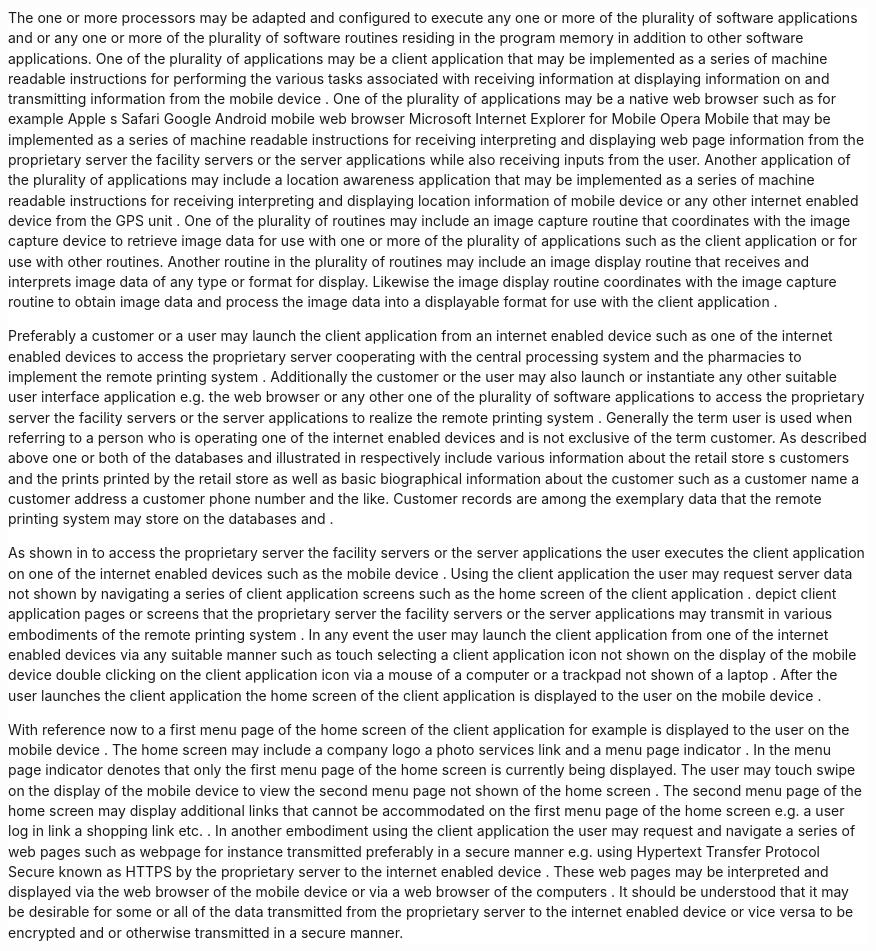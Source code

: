 The one or more processors may be adapted and configured to execute any one or more of the plurality of software applications and or any one or more of the plurality of software routines residing in the program memory in addition to other software applications. One of the plurality of applications may be a client application that may be implemented as a series of machine readable instructions for performing the various tasks associated with receiving information at displaying information on and transmitting information from the mobile device . One of the plurality of applications may be a native web browser such as for example Apple s Safari Google Android mobile web browser Microsoft Internet Explorer for Mobile Opera Mobile that may be implemented as a series of machine readable instructions for receiving interpreting and displaying web page information from the proprietary server the facility servers or the server applications while also receiving inputs from the user. Another application of the plurality of applications may include a location awareness application that may be implemented as a series of machine readable instructions for receiving interpreting and displaying location information of mobile device or any other internet enabled device from the GPS unit . One of the plurality of routines may include an image capture routine that coordinates with the image capture device to retrieve image data for use with one or more of the plurality of applications such as the client application or for use with other routines. Another routine in the plurality of routines may include an image display routine that receives and interprets image data of any type or format for display. Likewise the image display routine coordinates with the image capture routine to obtain image data and process the image data into a displayable format for use with the client application .

Preferably a customer or a user may launch the client application from an internet enabled device such as one of the internet enabled devices to access the proprietary server cooperating with the central processing system and the pharmacies to implement the remote printing system . Additionally the customer or the user may also launch or instantiate any other suitable user interface application e.g. the web browser or any other one of the plurality of software applications to access the proprietary server the facility servers or the server applications to realize the remote printing system . Generally the term user is used when referring to a person who is operating one of the internet enabled devices and is not exclusive of the term customer. As described above one or both of the databases and illustrated in respectively include various information about the retail store s customers and the prints printed by the retail store as well as basic biographical information about the customer such as a customer name a customer address a customer phone number and the like. Customer records are among the exemplary data that the remote printing system may store on the databases and .

As shown in to access the proprietary server the facility servers or the server applications the user executes the client application on one of the internet enabled devices such as the mobile device . Using the client application the user may request server data not shown by navigating a series of client application screens such as the home screen of the client application . depict client application pages or screens that the proprietary server the facility servers or the server applications may transmit in various embodiments of the remote printing system . In any event the user may launch the client application from one of the internet enabled devices via any suitable manner such as touch selecting a client application icon not shown on the display of the mobile device double clicking on the client application icon via a mouse of a computer or a trackpad not shown of a laptop . After the user launches the client application the home screen of the client application is displayed to the user on the mobile device .

With reference now to a first menu page of the home screen of the client application for example is displayed to the user on the mobile device . The home screen may include a company logo a photo services link and a menu page indicator . In the menu page indicator denotes that only the first menu page of the home screen is currently being displayed. The user may touch swipe on the display of the mobile device to view the second menu page not shown of the home screen . The second menu page of the home screen may display additional links that cannot be accommodated on the first menu page of the home screen e.g. a user log in link a shopping link etc. . In another embodiment using the client application the user may request and navigate a series of web pages such as webpage for instance transmitted preferably in a secure manner e.g. using Hypertext Transfer Protocol Secure known as HTTPS by the proprietary server to the internet enabled device . These web pages may be interpreted and displayed via the web browser of the mobile device or via a web browser of the computers . It should be understood that it may be desirable for some or all of the data transmitted from the proprietary server to the internet enabled device or vice versa to be encrypted and or otherwise transmitted in a secure manner.
